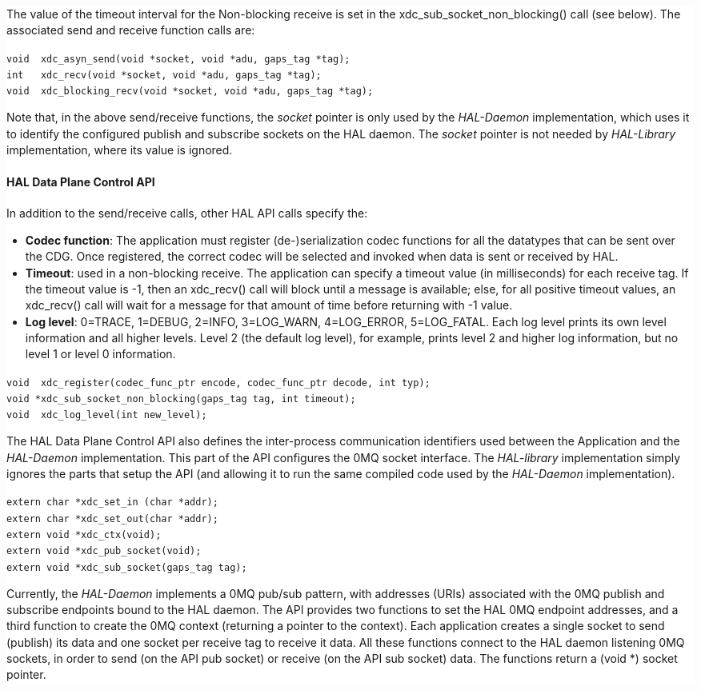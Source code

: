 The value of the timeout interval for the Non-blocking receive is set in the xdc_sub_socket_non_blocking() call (see below). The associated send and receive function calls are:

```
void  xdc_asyn_send(void *socket, void *adu, gaps_tag *tag);
int   xdc_recv(void *socket, void *adu, gaps_tag *tag);
void  xdc_blocking_recv(void *socket, void *adu, gaps_tag *tag);
```

Note that, in the above send/receive functions, the *socket* pointer is only used 
by the *HAL-Daemon* implementation, which uses it to identify the 
configured publish and subscribe sockets on the HAL daemon. 
The *socket* pointer is not needed by *HAL-Library* implementation, where its value is ignored.


#### HAL Data Plane Control API

In addition to the send/receive calls, other HAL API calls specify the:
- **Codec function**: The application must register (de-)serialization codec functions for all the datatypes that can be sent over the CDG. Once registered, the correct codec will be selected and invoked when data is sent or received by HAL.
- **Timeout**: used in a non-blocking receive. The application can specify a timeout value (in milliseconds) for each receive tag. If the timeout value is -1, then an xdc_recv() call will block until a message is available; else, for all positive timeout values, an xdc_recv() call will wait for a message for that amount of time before returning with -1 value.
- **Log level**: 0=TRACE, 1=DEBUG, 2=INFO, 3=LOG_WARN, 4=LOG_ERROR, 5=LOG_FATAL. Each log level prints its own level information and all higher levels. Level 2 (the default log level), for example, prints level 2 and higher log information, but no level 1 or level 0 information.

```
void  xdc_register(codec_func_ptr encode, codec_func_ptr decode, int typ);
void *xdc_sub_socket_non_blocking(gaps_tag tag, int timeout);
void  xdc_log_level(int new_level);
```

The HAL Data Plane Control API also defines the inter-process communication identifiers 
used between the Application and the *HAL-Daemon* implementation. This part of the API configures the 0MQ socket interface. The *HAL-library* implementation simply ignores the parts that setup the API (and allowing it to run the same compiled code used by the *HAL-Daemon* implementation).

```
extern char *xdc_set_in (char *addr); 
extern char *xdc_set_out(char *addr);
extern void *xdc_ctx(void);
extern void *xdc_pub_socket(void);
extern void *xdc_sub_socket(gaps_tag tag);
```

Currently, the *HAL-Daemon* implements a 0MQ pub/sub pattern, with addresses (URIs) 
associated with the 0MQ publish and subscribe endpoints bound to the HAL daemon. 
The API provides two functions to set the HAL 0MQ endpoint addresses, 
and a third function to create the 0MQ context (returning a pointer to the context). 
Each application creates a single socket to send (publish) its data and one socket
per receive tag to receive it data. 
All these functions connect to the HAL daemon listening 0MQ sockets, in order to send (on the API pub socket) or receive (on the API sub socket) data. The functions return a (void *) socket pointer. 
